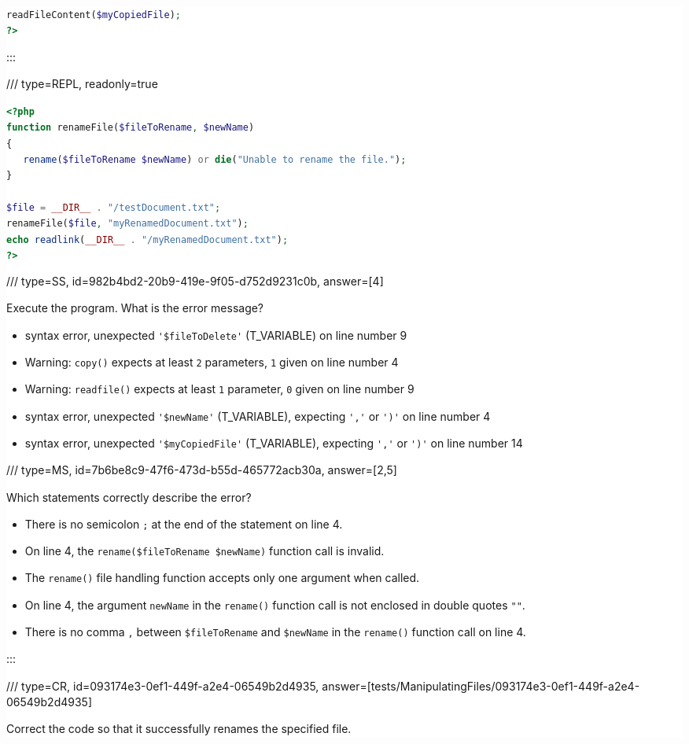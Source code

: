 ```php
readFileContent($myCopiedFile);
?>
```


:::

/// type=REPL, readonly=true

```php
<?php
function renameFile($fileToRename, $newName)
{
   rename($fileToRename $newName) or die("Unable to rename the file."); 
}

$file = __DIR__ . "/testDocument.txt";
renameFile($file, "myRenamedDocument.txt");
echo readlink(__DIR__ . "/myRenamedDocument.txt");
?>
```
/// type=SS, id=982b4bd2-20b9-419e-9f05-d752d9231c0b, answer=[4]

Execute the program. What is the error message?

 - syntax error, unexpected `'$fileToDelete'` (T_VARIABLE) on line number 9

 - Warning: `copy()` expects at least `2` parameters, `1` given on line number 4

 - Warning: `readfile()` expects at least `1` parameter, `0` given on line number 9

 - syntax error, unexpected `'$newName'` (T_VARIABLE), expecting `','` or `')'` on line number 4

 - syntax error, unexpected `'$myCopiedFile'` (T_VARIABLE), expecting `','` or `')'` on line number 14


/// type=MS, id=7b6be8c9-47f6-473d-b55d-465772acb30a, answer=[2,5]

Which statements correctly describe the error?

 - There is no semicolon `;` at the end of the statement on line 4.

 - On line 4, the `rename($fileToRename $newName)` function call is invalid.

 - The `rename()` file handling function accepts only one argument when called.

 - On line 4, the argument `newName` in the `rename()` function call is not enclosed in double quotes `""`.

 - There is no comma `,` between `$fileToRename` and `$newName` in the `rename()` function call on line 4.

:::


/// type=CR, id=093174e3-0ef1-449f-a2e4-06549b2d4935, answer=[tests/ManipulatingFiles/093174e3-0ef1-449f-a2e4-06549b2d4935]

Correct the code so that it successfully renames the specified file.

